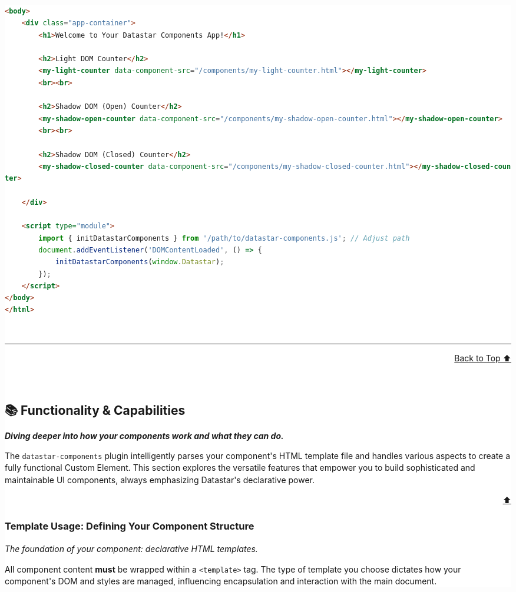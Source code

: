 ```html
<body>
    <div class="app-container">
        <h1>Welcome to Your Datastar Components App!</h1>

        <h2>Light DOM Counter</h2>
        <my-light-counter data-component-src="/components/my-light-counter.html"></my-light-counter>
        <br><br>

        <h2>Shadow DOM (Open) Counter</h2>
        <my-shadow-open-counter data-component-src="/components/my-shadow-open-counter.html"></my-shadow-open-counter>
        <br><br>

        <h2>Shadow DOM (Closed) Counter</h2>
        <my-shadow-closed-counter data-component-src="/components/my-shadow-closed-counter.html"></my-shadow-closed-counter>

    </div>

    <script type="module">
        import { initDatastarComponents } from '/path/to/datastar-components.js'; // Adjust path
        document.addEventListener('DOMContentLoaded', () => {
            initDatastarComponents(window.Datastar);
        });
    </script>
</body>
</html>
```

<br>

---
<p align="right"><a href="#-table-of-contents">Back to Top ⬆️</a></p><br>    



📚 **Functionality & Capabilities**
-----------------------------------
***Diving deeper into how your components work and what they can do.***

The `datastar-components` plugin intelligently parses your component's HTML template file and handles various aspects to create a fully functional Custom Element. This section explores the versatile features that empower you to build sophisticated and maintainable UI components, always emphasizing Datastar's declarative power.

<p align="right"><a href="#-table-of-contents">⬆️</a></p>

### Template Usage: Defining Your Component Structure
_The foundation of your component: declarative HTML templates._

All component content **must** be wrapped within a `<template>` tag. The type of template you choose dictates how your component's DOM and styles are managed, influencing encapsulation and interaction with the main document.

